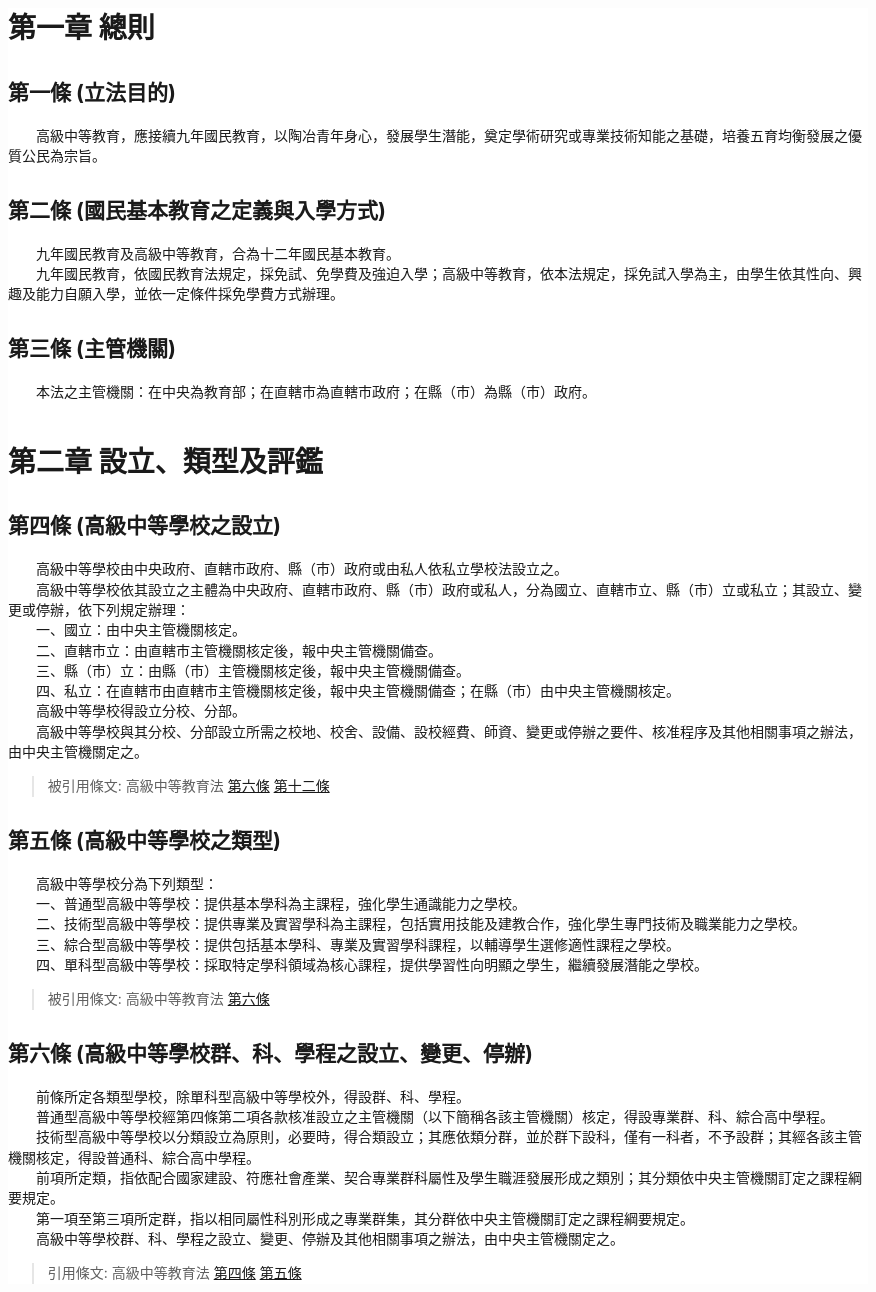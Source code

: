 第一章 總則
===========
第一條 (立法目的)
-----------------
　　高級中等教育，應接續九年國民教育，以陶冶青年身心，發展學生潛能，奠定學術研究或專業技術知能之基礎，培養五育均衡發展之優質公民為宗旨。  


第二條 (國民基本教育之定義與入學方式)
-------------------------------------
　　九年國民教育及高級中等教育，合為十二年國民基本教育。  
　　九年國民教育，依國民教育法規定，採免試、免學費及強迫入學；高級中等教育，依本法規定，採免試入學為主，由學生依其性向、興趣及能力自願入學，並依一定條件採免學費方式辦理。  


第三條 (主管機關)
-----------------
　　本法之主管機關：在中央為教育部；在直轄市為直轄市政府；在縣（市）為縣（市）政府。  


第二章 設立、類型及評鑑
=======================
第四條 (高級中等學校之設立)
---------------------------
　　高級中等學校由中央政府、直轄市政府、縣（市）政府或由私人依私立學校法設立之。  
　　高級中等學校依其設立之主體為中央政府、直轄市政府、縣（市）政府或私人，分為國立、直轄市立、縣（市）立或私立；其設立、變更或停辦，依下列規定辦理：  
　　一、國立：由中央主管機關核定。  
　　二、直轄市立：由直轄市主管機關核定後，報中央主管機關備查。  
　　三、縣（市）立：由縣（市）主管機關核定後，報中央主管機關備查。  
　　四、私立：在直轄市由直轄市主管機關核定後，報中央主管機關備查；在縣（市）由中央主管機關核定。  
　　高級中等學校得設立分校、分部。  
　　高級中等學校與其分校、分部設立所需之校地、校舍、設備、設校經費、師資、變更或停辦之要件、核准程序及其他相關事項之辦法，由中央主管機關定之。  
> 被引用條文: 高級中等教育法 [第六條](../../教育/中等教育/高級中等教育法.md#第六條-高級中等學校群、科、學程之設立、變更、停辦) [第十二條](../../教育/中等教育/高級中等教育法.md#第十二條-得指定或核准辦理實驗教育之規定)



第五條 (高級中等學校之類型)
---------------------------
　　高級中等學校分為下列類型：  
　　一、普通型高級中等學校：提供基本學科為主課程，強化學生通識能力之學校。  
　　二、技術型高級中等學校：提供專業及實習學科為主課程，包括實用技能及建教合作，強化學生專門技術及職業能力之學校。  
　　三、綜合型高級中等學校：提供包括基本學科、專業及實習學科課程，以輔導學生選修適性課程之學校。  
　　四、單科型高級中等學校：採取特定學科領域為核心課程，提供學習性向明顯之學生，繼續發展潛能之學校。  
> 被引用條文: 高級中等教育法 [第六條](../../教育/中等教育/高級中等教育法.md#第六條-高級中等學校群、科、學程之設立、變更、停辦)



第六條 (高級中等學校群、科、學程之設立、變更、停辦)
---------------------------------------------------
　　前條所定各類型學校，除單科型高級中等學校外，得設群、科、學程。  
　　普通型高級中等學校經第四條第二項各款核准設立之主管機關（以下簡稱各該主管機關）核定，得設專業群、科、綜合高中學程。  
　　技術型高級中等學校以分類設立為原則，必要時，得合類設立；其應依類分群，並於群下設科，僅有一科者，不予設群；其經各該主管機關核定，得設普通科、綜合高中學程。  
　　前項所定類，指依配合國家建設、符應社會產業、契合專業群科屬性及學生職涯發展形成之類別；其分類依中央主管機關訂定之課程綱要規定。  
　　第一項至第三項所定群，指以相同屬性科別形成之專業群集，其分群依中央主管機關訂定之課程綱要規定。  
　　高級中等學校群、科、學程之設立、變更、停辦及其他相關事項之辦法，由中央主管機關定之。  
> 引用條文: 高級中等教育法 [第四條](../../教育/中等教育/高級中等教育法.md#第四條-高級中等學校之設立) [第五條](../../教育/中等教育/高級中等教育法.md#第五條-高級中等學校之類型)
